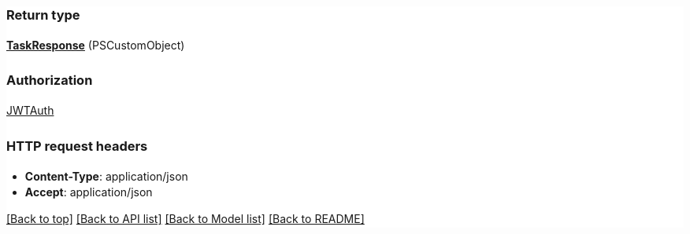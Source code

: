 ### Return type

[**TaskResponse**](TaskResponse.md) (PSCustomObject)

### Authorization

[JWTAuth](../README.md#JWTAuth)

### HTTP request headers

 - **Content-Type**: application/json
 - **Accept**: application/json

[[Back to top]](#) [[Back to API list]](../README.md#documentation-for-api-endpoints) [[Back to Model list]](../README.md#documentation-for-models) [[Back to README]](../README.md)

